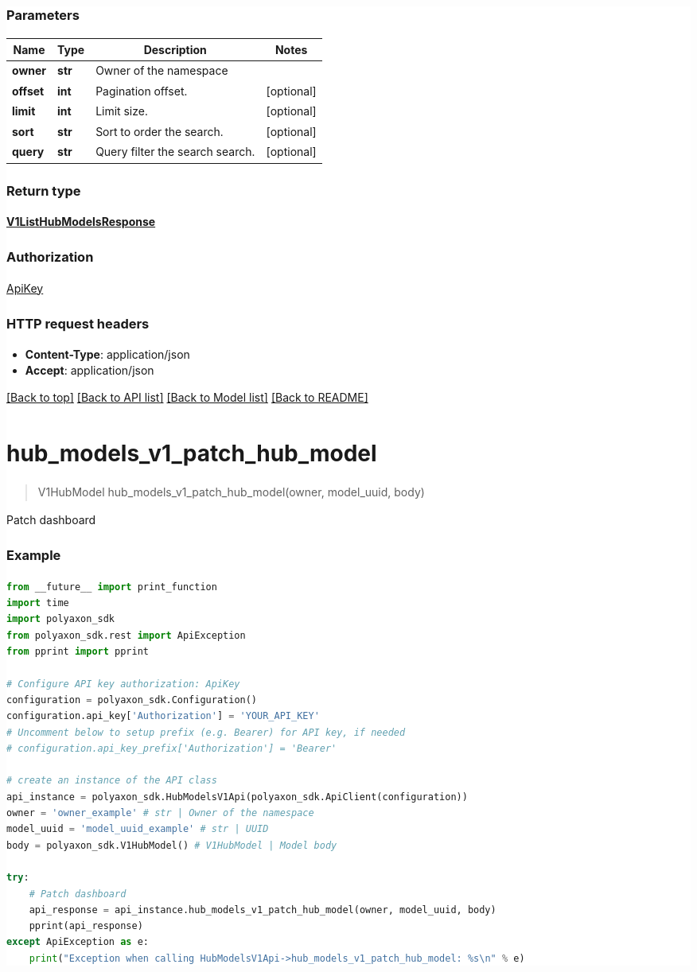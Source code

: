 ### Parameters

Name | Type | Description  | Notes
------------- | ------------- | ------------- | -------------
 **owner** | **str**| Owner of the namespace | 
 **offset** | **int**| Pagination offset. | [optional] 
 **limit** | **int**| Limit size. | [optional] 
 **sort** | **str**| Sort to order the search. | [optional] 
 **query** | **str**| Query filter the search search. | [optional] 

### Return type

[**V1ListHubModelsResponse**](V1ListHubModelsResponse.md)

### Authorization

[ApiKey](../README.md#ApiKey)

### HTTP request headers

 - **Content-Type**: application/json
 - **Accept**: application/json

[[Back to top]](#) [[Back to API list]](../README.md#documentation-for-api-endpoints) [[Back to Model list]](../README.md#documentation-for-models) [[Back to README]](../README.md)

# **hub_models_v1_patch_hub_model**
> V1HubModel hub_models_v1_patch_hub_model(owner, model_uuid, body)

Patch dashboard

### Example
```python
from __future__ import print_function
import time
import polyaxon_sdk
from polyaxon_sdk.rest import ApiException
from pprint import pprint

# Configure API key authorization: ApiKey
configuration = polyaxon_sdk.Configuration()
configuration.api_key['Authorization'] = 'YOUR_API_KEY'
# Uncomment below to setup prefix (e.g. Bearer) for API key, if needed
# configuration.api_key_prefix['Authorization'] = 'Bearer'

# create an instance of the API class
api_instance = polyaxon_sdk.HubModelsV1Api(polyaxon_sdk.ApiClient(configuration))
owner = 'owner_example' # str | Owner of the namespace
model_uuid = 'model_uuid_example' # str | UUID
body = polyaxon_sdk.V1HubModel() # V1HubModel | Model body

try:
    # Patch dashboard
    api_response = api_instance.hub_models_v1_patch_hub_model(owner, model_uuid, body)
    pprint(api_response)
except ApiException as e:
    print("Exception when calling HubModelsV1Api->hub_models_v1_patch_hub_model: %s\n" % e)
```
